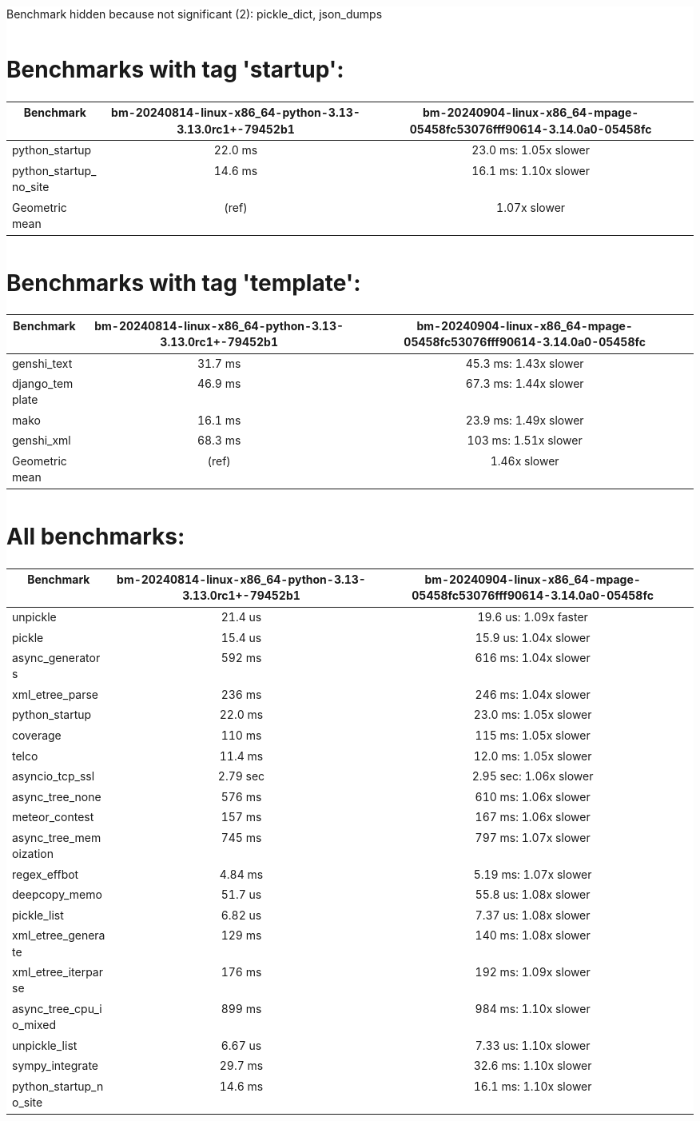 Benchmark hidden because not significant (2): pickle_dict, json_dumps

Benchmarks with tag 'startup':
==============================

| Benchmark              | bm-20240814-linux-x86_64-python-3.13-3.13.0rc1+-79452b1 | bm-20240904-linux-x86_64-mpage-05458fc53076fff90614-3.14.0a0-05458fc |
|------------------------|:-------------------------------------------------------:|:--------------------------------------------------------------------:|
| python_startup         | 22.0 ms                                                 | 23.0 ms: 1.05x slower                                                |
| python_startup_no_site | 14.6 ms                                                 | 16.1 ms: 1.10x slower                                                |
| Geometric mean         | (ref)                                                   | 1.07x slower                                                         |

Benchmarks with tag 'template':
===============================

| Benchmark       | bm-20240814-linux-x86_64-python-3.13-3.13.0rc1+-79452b1 | bm-20240904-linux-x86_64-mpage-05458fc53076fff90614-3.14.0a0-05458fc |
|-----------------|:-------------------------------------------------------:|:--------------------------------------------------------------------:|
| genshi_text     | 31.7 ms                                                 | 45.3 ms: 1.43x slower                                                |
| django_template | 46.9 ms                                                 | 67.3 ms: 1.44x slower                                                |
| mako            | 16.1 ms                                                 | 23.9 ms: 1.49x slower                                                |
| genshi_xml      | 68.3 ms                                                 | 103 ms: 1.51x slower                                                 |
| Geometric mean  | (ref)                                                   | 1.46x slower                                                         |

All benchmarks:
===============

| Benchmark                  | bm-20240814-linux-x86_64-python-3.13-3.13.0rc1+-79452b1 | bm-20240904-linux-x86_64-mpage-05458fc53076fff90614-3.14.0a0-05458fc |
|----------------------------|:-------------------------------------------------------:|:--------------------------------------------------------------------:|
| unpickle                   | 21.4 us                                                 | 19.6 us: 1.09x faster                                                |
| pickle                     | 15.4 us                                                 | 15.9 us: 1.04x slower                                                |
| async_generators           | 592 ms                                                  | 616 ms: 1.04x slower                                                 |
| xml_etree_parse            | 236 ms                                                  | 246 ms: 1.04x slower                                                 |
| python_startup             | 22.0 ms                                                 | 23.0 ms: 1.05x slower                                                |
| coverage                   | 110 ms                                                  | 115 ms: 1.05x slower                                                 |
| telco                      | 11.4 ms                                                 | 12.0 ms: 1.05x slower                                                |
| asyncio_tcp_ssl            | 2.79 sec                                                | 2.95 sec: 1.06x slower                                               |
| async_tree_none            | 576 ms                                                  | 610 ms: 1.06x slower                                                 |
| meteor_contest             | 157 ms                                                  | 167 ms: 1.06x slower                                                 |
| async_tree_memoization     | 745 ms                                                  | 797 ms: 1.07x slower                                                 |
| regex_effbot               | 4.84 ms                                                 | 5.19 ms: 1.07x slower                                                |
| deepcopy_memo              | 51.7 us                                                 | 55.8 us: 1.08x slower                                                |
| pickle_list                | 6.82 us                                                 | 7.37 us: 1.08x slower                                                |
| xml_etree_generate         | 129 ms                                                  | 140 ms: 1.08x slower                                                 |
| xml_etree_iterparse        | 176 ms                                                  | 192 ms: 1.09x slower                                                 |
| async_tree_cpu_io_mixed    | 899 ms                                                  | 984 ms: 1.10x slower                                                 |
| unpickle_list              | 6.67 us                                                 | 7.33 us: 1.10x slower                                                |
| sympy_integrate            | 29.7 ms                                                 | 32.6 ms: 1.10x slower                                                |
| python_startup_no_site     | 14.6 ms                                                 | 16.1 ms: 1.10x slower                                                |